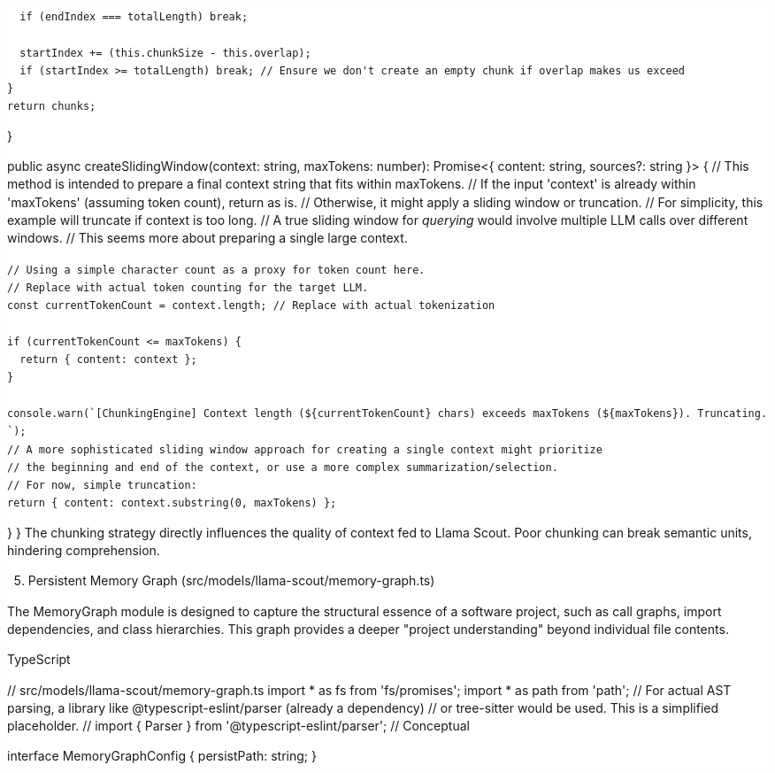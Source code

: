       if (endIndex === totalLength) break;
      
      startIndex += (this.chunkSize - this.overlap);
      if (startIndex >= totalLength) break; // Ensure we don't create an empty chunk if overlap makes us exceed
    }
    return chunks;
  }

  public async createSlidingWindow(context: string, maxTokens: number): Promise<{ content: string, sources?: string }> {
    // This method is intended to prepare a final context string that fits within maxTokens.
    // If the input 'context' is already within 'maxTokens' (assuming token count), return as is.
    // Otherwise, it might apply a sliding window or truncation.
    // For simplicity, this example will truncate if context is too long.
    // A true sliding window for *querying* would involve multiple LLM calls over different windows.
    // This seems more about preparing a single large context.

    // Using a simple character count as a proxy for token count here.
    // Replace with actual token counting for the target LLM.
    const currentTokenCount = context.length; // Replace with actual tokenization

    if (currentTokenCount <= maxTokens) {
      return { content: context };
    }

    console.warn(`[ChunkingEngine] Context length (${currentTokenCount} chars) exceeds maxTokens (${maxTokens}). Truncating.`);
    // A more sophisticated sliding window approach for creating a single context might prioritize
    // the beginning and end of the context, or use a more complex summarization/selection.
    // For now, simple truncation:
    return { content: context.substring(0, maxTokens) };
  }
}
The chunking strategy directly influences the quality of context fed to Llama Scout. Poor chunking can break semantic units, hindering comprehension.

5. Persistent Memory Graph (src/models/llama-scout/memory-graph.ts)

The MemoryGraph module is designed to capture the structural essence of a software project, such as call graphs, import dependencies, and class hierarchies. This graph provides a deeper "project understanding" beyond individual file contents.   

TypeScript

// src/models/llama-scout/memory-graph.ts
import * as fs from 'fs/promises';
import * as path from 'path';
// For actual AST parsing, a library like @typescript-eslint/parser (already a dependency)
// or tree-sitter would be used. This is a simplified placeholder.
// import { Parser } from '@typescript-eslint/parser'; // Conceptual

interface MemoryGraphConfig {
  persistPath: string;
}

